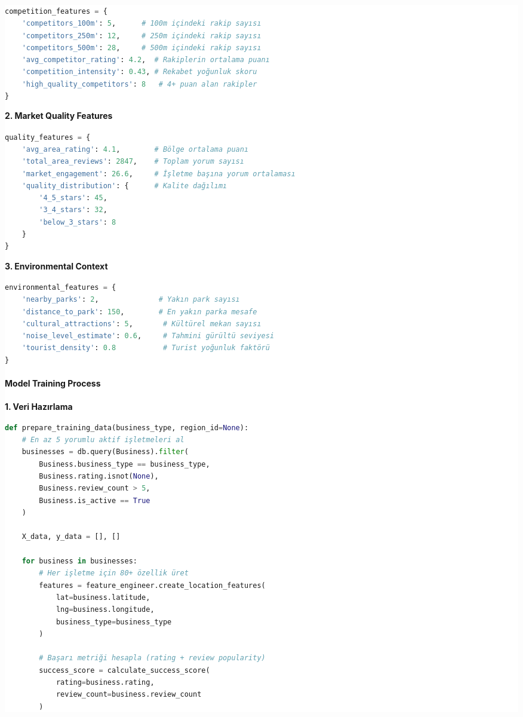 ```python
competition_features = {
    'competitors_100m': 5,      # 100m içindeki rakip sayısı
    'competitors_250m': 12,     # 250m içindeki rakip sayısı
    'competitors_500m': 28,     # 500m içindeki rakip sayısı
    'avg_competitor_rating': 4.2,  # Rakiplerin ortalama puanı
    'competition_intensity': 0.43, # Rekabet yoğunluk skoru
    'high_quality_competitors': 8   # 4+ puan alan rakipler
}
```

**2. Market Quality Features**

```python
quality_features = {
    'avg_area_rating': 4.1,        # Bölge ortalama puanı
    'total_area_reviews': 2847,    # Toplam yorum sayısı
    'market_engagement': 26.6,     # İşletme başına yorum ortalaması
    'quality_distribution': {      # Kalite dağılımı
        '4_5_stars': 45,
        '3_4_stars': 32,
        'below_3_stars': 8
    }
}
```

**3. Environmental Context**

```python
environmental_features = {
    'nearby_parks': 2,              # Yakın park sayısı
    'distance_to_park': 150,        # En yakın parka mesafe
    'cultural_attractions': 5,       # Kültürel mekan sayısı
    'noise_level_estimate': 0.6,     # Tahmini gürültü seviyesi
    'tourist_density': 0.8           # Turist yoğunluk faktörü
}
```

#### Model Training Process

**1. Veri Hazırlama**

```python
def prepare_training_data(business_type, region_id=None):
    # En az 5 yorumlu aktif işletmeleri al
    businesses = db.query(Business).filter(
        Business.business_type == business_type,
        Business.rating.isnot(None),
        Business.review_count > 5,
        Business.is_active == True
    )

    X_data, y_data = [], []

    for business in businesses:
        # Her işletme için 80+ özellik üret
        features = feature_engineer.create_location_features(
            lat=business.latitude,
            lng=business.longitude,
            business_type=business_type
        )

        # Başarı metriği hesapla (rating + review popularity)
        success_score = calculate_success_score(
            rating=business.rating,
            review_count=business.review_count
        )

```